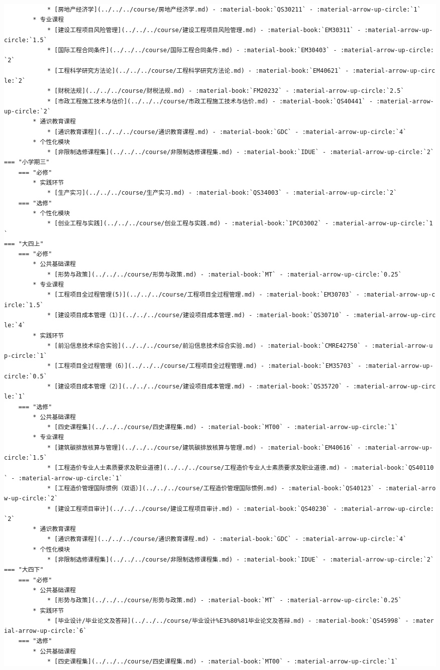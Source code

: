                 * [房地产经济学](../../../course/房地产经济学.md) - :material-book:`QS30211` - :material-arrow-up-circle:`1`  
            * 专业课程
                * [建设工程项目风险管理](../../../course/建设工程项目风险管理.md) - :material-book:`EM30311` - :material-arrow-up-circle:`1.5`  
                * [国际工程合同条件](../../../course/国际工程合同条件.md) - :material-book:`EM30403` - :material-arrow-up-circle:`2`  
                * [工程科学研究方法论](../../../course/工程科学研究方法论.md) - :material-book:`EM40621` - :material-arrow-up-circle:`2`  
                * [财税法规](../../../course/财税法规.md) - :material-book:`FM20232` - :material-arrow-up-circle:`2.5`  
                * [市政工程施工技术与估价](../../../course/市政工程施工技术与估价.md) - :material-book:`QS40441` - :material-arrow-up-circle:`2`  
            * 通识教育课程
                * [通识教育课程](../../../course/通识教育课程.md) - :material-book:`GDC` - :material-arrow-up-circle:`4`  
            * 个性化模块
                * [非限制选修课程集](../../../course/非限制选修课程集.md) - :material-book:`IDUE` - :material-arrow-up-circle:`2`  
    === "小学期三"  
        === "必修"  
            * 实践环节
                * [生产实习](../../../course/生产实习.md) - :material-book:`QS34003` - :material-arrow-up-circle:`2`  
        === "选修"  
            * 个性化模块
                * [创业工程与实践](../../../course/创业工程与实践.md) - :material-book:`IPC03002` - :material-arrow-up-circle:`1`  
    === "大四上"  
        === "必修"  
            * 公共基础课程
                * [形势与政策](../../../course/形势与政策.md) - :material-book:`MT` - :material-arrow-up-circle:`0.25`  
            * 专业课程
                * [工程项目全过程管理(5)](../../../course/工程项目全过程管理.md) - :material-book:`EM30703` - :material-arrow-up-circle:`1.5`  
                * [建设项目成本管理（1）](../../../course/建设项目成本管理.md) - :material-book:`QS30710` - :material-arrow-up-circle:`4`  
            * 实践环节
                * [前沿信息技术综合实验](../../../course/前沿信息技术综合实验.md) - :material-book:`CMRE42750` - :material-arrow-up-circle:`1`  
                * [工程项目全过程管理（6）](../../../course/工程项目全过程管理.md) - :material-book:`EM35703` - :material-arrow-up-circle:`0.5`  
                * [建设项目成本管理（2）](../../../course/建设项目成本管理.md) - :material-book:`QS35720` - :material-arrow-up-circle:`1`  
        === "选修"  
            * 公共基础课程
                * [四史课程集](../../../course/四史课程集.md) - :material-book:`MT00` - :material-arrow-up-circle:`1`  
            * 专业课程
                * [建筑碳排放核算与管理](../../../course/建筑碳排放核算与管理.md) - :material-book:`EM40616` - :material-arrow-up-circle:`1.5`  
                * [工程造价专业人士素质要求及职业道德](../../../course/工程造价专业人士素质要求及职业道德.md) - :material-book:`QS40110` - :material-arrow-up-circle:`1`  
                * [工程造价管理国际惯例（双语）](../../../course/工程造价管理国际惯例.md) - :material-book:`QS40123` - :material-arrow-up-circle:`2`  
                * [建设工程项目审计](../../../course/建设工程项目审计.md) - :material-book:`QS40230` - :material-arrow-up-circle:`2`  
            * 通识教育课程
                * [通识教育课程](../../../course/通识教育课程.md) - :material-book:`GDC` - :material-arrow-up-circle:`4`  
            * 个性化模块
                * [非限制选修课程集](../../../course/非限制选修课程集.md) - :material-book:`IDUE` - :material-arrow-up-circle:`2`  
    === "大四下"  
        === "必修"  
            * 公共基础课程
                * [形势与政策](../../../course/形势与政策.md) - :material-book:`MT` - :material-arrow-up-circle:`0.25`  
            * 实践环节
                * [毕业设计/毕业论文及答辩](../../../course/毕业设计%E3%80%81毕业论文及答辩.md) - :material-book:`QS45998` - :material-arrow-up-circle:`6`  
        === "选修"  
            * 公共基础课程
                * [四史课程集](../../../course/四史课程集.md) - :material-book:`MT00` - :material-arrow-up-circle:`1`  